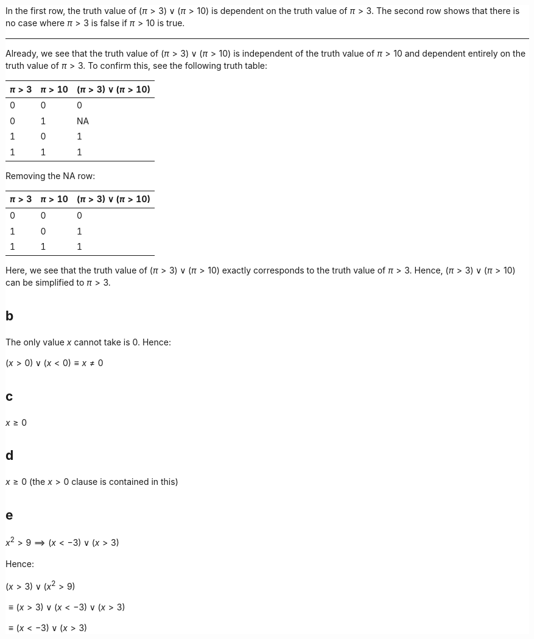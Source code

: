 In the first row, the truth value of $(\pi > 3) \lor (\pi > 10)$ is dependent on the truth value of $\pi > 3$. The second row shows that there is no case where $\pi > 3$ is false if $\pi > 10$ is true.

---

Already, we see that the truth value of $(\pi > 3) \lor (\pi > 10)$ is independent of the truth value of $\pi > 10$ and dependent entirely on the truth value of $\pi > 3$. To confirm this, see the following truth table:

| $\pi > 3$ | $\pi > 10$ | $(\pi > 3) \lor (\pi > 10)$ |
| --- | --- | --- |
| 0 | 0 | 0 |
| 0 | 1 | NA |
| 1 | 0 | 1 |
| 1 | 1 | 1 |

Removing the NA row:

| $\pi > 3$ | $\pi > 10$ | $(\pi > 3) \lor (\pi > 10)$ |
| --- | --- | --- |
| 0 | 0 | 0 |
| 1 | 0 | 1 |
| 1 | 1 | 1 |

Here, we see that the truth value of $(\pi > 3) \lor (\pi > 10)$ exactly corresponds to the truth value of $\pi > 3$. Hence, $(\pi > 3) \lor (\pi > 10)$  can be simplified to $\pi > 3$.

## b
The only value $x$ cannot take is 0. Hence:

$(x > 0) \lor (x < 0) \equiv x \neq 0$

## c
$x \geq 0$

## d
$x \geq 0$ (the $x > 0$ clause is contained in this)

## e
$x^2 > 9 \implies (x < -3) \lor (x > 3)$

Hence:

$(x > 3) \lor (x^2 > 9)$

$\equiv (x > 3) \lor (x < -3) \lor (x > 3)$

$\equiv (x < -3) \lor (x > 3)$
